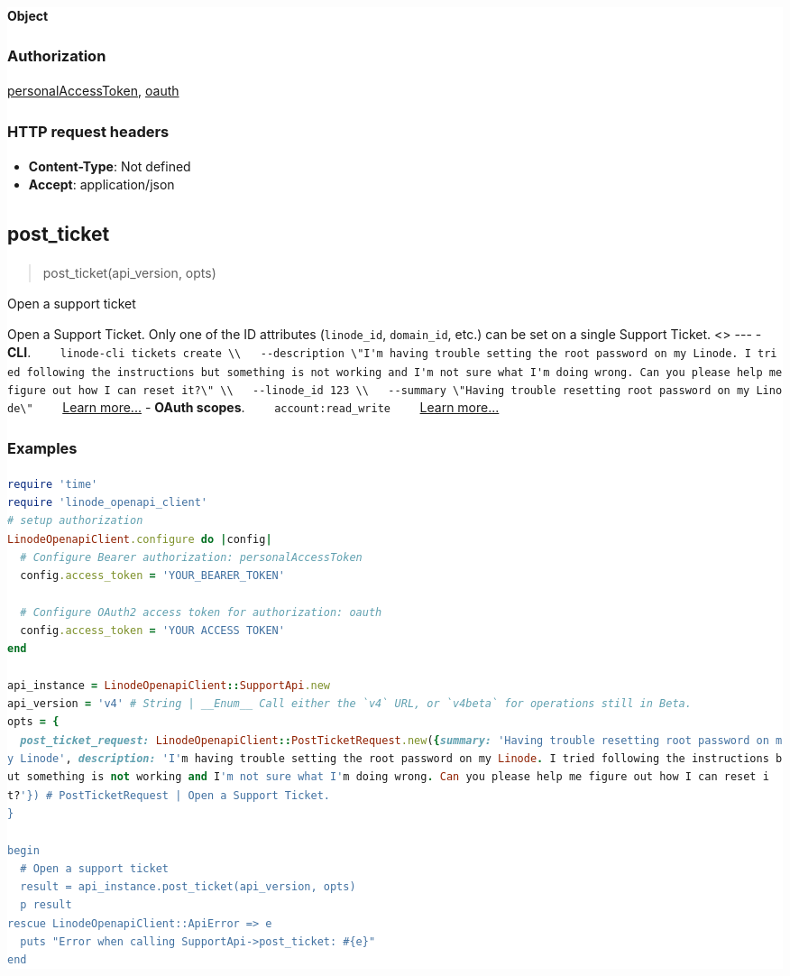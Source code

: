 **Object**

### Authorization

[personalAccessToken](../README.md#personalAccessToken), [oauth](../README.md#oauth)

### HTTP request headers

- **Content-Type**: Not defined
- **Accept**: application/json


## post_ticket

> <PostTicket200Response> post_ticket(api_version, opts)

Open a support ticket

Open a Support Ticket. Only one of the ID attributes (`linode_id`, `domain_id`, etc.) can be set on a single Support Ticket.   <<LB>>  ---   - __CLI__.      ```     linode-cli tickets create \\   --description \"I'm having trouble setting the root password on my Linode. I tried following the instructions but something is not working and I'm not sure what I'm doing wrong. Can you please help me figure out how I can reset it?\" \\   --linode_id 123 \\   --summary \"Having trouble resetting root password on my Linode\"     ```      [Learn more...](https://www.linode.com/docs/products/tools/cli/get-started/)  - __OAuth scopes__.      ```     account:read_write     ```      [Learn more...](https://techdocs.akamai.com/linode-api/reference/get-started#oauth)

### Examples

```ruby
require 'time'
require 'linode_openapi_client'
# setup authorization
LinodeOpenapiClient.configure do |config|
  # Configure Bearer authorization: personalAccessToken
  config.access_token = 'YOUR_BEARER_TOKEN'

  # Configure OAuth2 access token for authorization: oauth
  config.access_token = 'YOUR ACCESS TOKEN'
end

api_instance = LinodeOpenapiClient::SupportApi.new
api_version = 'v4' # String | __Enum__ Call either the `v4` URL, or `v4beta` for operations still in Beta.
opts = {
  post_ticket_request: LinodeOpenapiClient::PostTicketRequest.new({summary: 'Having trouble resetting root password on my Linode', description: 'I'm having trouble setting the root password on my Linode. I tried following the instructions but something is not working and I'm not sure what I'm doing wrong. Can you please help me figure out how I can reset it?'}) # PostTicketRequest | Open a Support Ticket.
}

begin
  # Open a support ticket
  result = api_instance.post_ticket(api_version, opts)
  p result
rescue LinodeOpenapiClient::ApiError => e
  puts "Error when calling SupportApi->post_ticket: #{e}"
end
```
